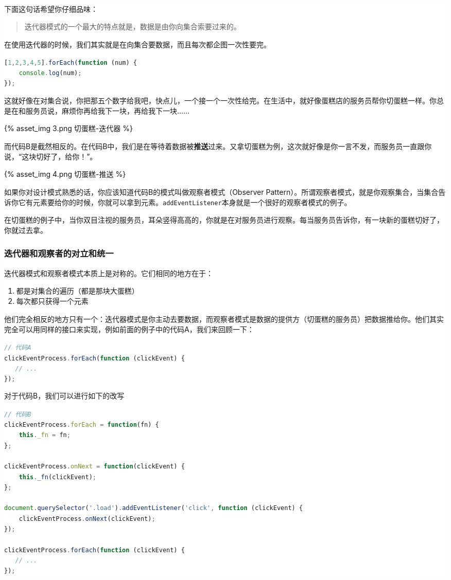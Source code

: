 下面这句话希望你仔细品味：

> 迭代器模式的一个最大的特点就是，数据是由你向集合索要过来的。

在使用迭代器的时候，我们其实就是在向集合要数据，而且每次都企图一次性要完。

```js
[1,2,3,4,5].forEach(function (num) {
    console.log(num); 
});
```

这就好像在对集合说，你把那五个数字给我吧，快点儿，一个接一个一次性给完。在生活中，就好像蛋糕店的服务员帮你切蛋糕一样。你总是在和服务员说，麻烦你再给我下一块，再给我下一块……

{% asset_img 3.png 切蛋糕-迭代器 %}

而代码B是截然相反的。在代码B中，我们是在等待着数据被**推送**过来。又拿切蛋糕为例，这次就好像是你一言不发，而服务员一直跟你说，“这块切好了，给你！”。

{% asset_img 4.png 切蛋糕-推送 %}

如果你对设计模式熟悉的话，你应该知道代码B的模式叫做观察者模式（Observer Pattern）。所谓观察者模式，就是你观察集合，当集合告诉你它有元素要给你的时候，你就可以拿到元素。`addEventListener`本身就是一个很好的观察者模式的例子。

在切蛋糕的例子中，当你双目注视的服务员，耳朵竖得高高的，你就是在对服务员进行观察。每当服务员告诉你，有一块新的蛋糕切好了，你就过去拿。

### 迭代器和观察者的对立和统一

迭代器模式和观察者模式本质上是对称的。它们相同的地方在于：

1. 都是对集合的遍历（都是那块大蛋糕）
2. 每次都只获得一个元素

他们完全相反的地方只有一个：迭代器模式是你主动去要数据，而观察者模式是数据的提供方（切蛋糕的服务员）把数据推给你。他们其实完全可以用同样的接口来实现，例如前面的例子中的代码A，我们来回顾一下：

```js
// 代码A
clickEventProcess.forEach(function (clickEvent) {
   // ... 
});
```

对于代码B，我们可以进行如下的改写

```js
// 代码B
clickEventProcess.forEach = function(fn) {
    this._fn = fn; 
};

clickEventProcess.onNext = function(clickEvent) {
    this._fn(clickEvent);  
};

document.querySelector('.load').addEventListener('click', function (clickEvent) {
    clickEventProcess.onNext(clickEvent);
});

clickEventProcess.forEach(function (clickEvent) {
   // ... 
});
```
